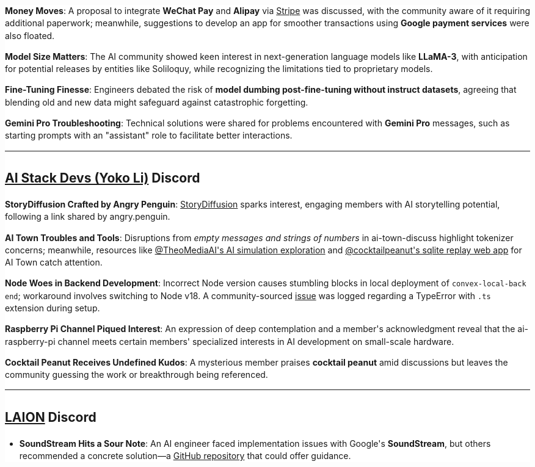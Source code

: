 **Money Moves**: A proposal to integrate **WeChat Pay** and **Alipay** via [Stripe](https://stripe.com) was discussed, with the community aware of it requiring additional paperwork; meanwhile, suggestions to develop an app for smoother transactions using **Google payment services** were also floated.

**Model Size Matters**: The AI community showed keen interest in next-generation language models like **LLaMA-3**, with anticipation for potential releases by entities like Soliloquy, while recognizing the limitations tied to proprietary models.

**Fine-Tuning Finesse**: Engineers debated the risk of **model dumbing post-fine-tuning without instruct datasets**, agreeing that blending old and new data might safeguard against catastrophic forgetting.

**Gemini Pro Troubleshooting**: Technical solutions were shared for problems encountered with **Gemini Pro** messages, such as starting prompts with an "assistant" role to facilitate better interactions.



---



## [AI Stack Devs (Yoko Li)](https://discord.com/channels/1122748573000409160) Discord

**StoryDiffusion Crafted by Angry Penguin**: [StoryDiffusion](https://huggingface.co/spaces/YupengZhou/StoryDiffusion) sparks interest, engaging members with AI storytelling potential, following a link shared by angry.penguin.

**AI Town Troubles and Tools**: Disruptions from *empty messages and strings of numbers* in ai-town-discuss highlight tokenizer concerns; meanwhile, resources like [@TheoMediaAI's AI simulation exploration](https://x.com/TheoMediaAI/status/1786377663889678437) and [@cocktailpeanut's sqlite replay web app](https://x.com/cocktailpeanut/status/1786421948638965870) for AI Town catch attention.

**Node Woes in Backend Development**: Incorrect Node version causes stumbling blocks in local deployment of `convex-local-backend`; workaround involves switching to Node v18. A community-sourced [issue](https://github.com/get-convex/convex-backend/issues/1) was logged regarding a TypeError with `.ts` extension during setup.

**Raspberry Pi Channel Piqued Interest**: An expression of deep contemplation and a member's acknowledgment reveal that the ai-raspberry-pi channel meets certain members' specialized interests in AI development on small-scale hardware.

**Cocktail Peanut Receives Undefined Kudos**: A mysterious member praises **cocktail peanut** amid discussions but leaves the community guessing the work or breakthrough being referenced.



---



## [LAION](https://discord.com/channels/823813159592001537) Discord

- **SoundStream Hits a Sour Note**: An AI engineer faced implementation issues with Google's **SoundStream**, but others recommended a concrete solution—a [GitHub repository](https://github.com/wesbz/SoundStream) that could offer guidance.

